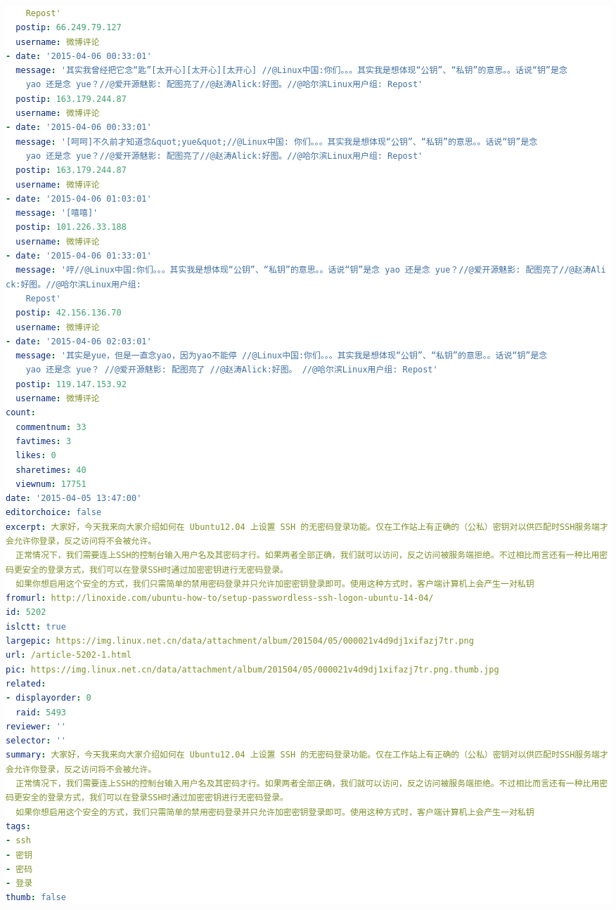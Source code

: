 ```yaml
    Repost'
  postip: 66.249.79.127
  username: 微博评论
- date: '2015-04-06 00:33:01'
  message: '其实我曾经把它念“匙”[太开心][太开心][太开心] //@Linux中国:你们。。。其实我是想体现“公钥”、“私钥”的意思。。话说“钥”是念
    yao 还是念 yue？//@爱开源魅影: 配图亮了//@赵涛Alick:好图。//@哈尔滨Linux用户组: Repost'
  postip: 163.179.244.87
  username: 微博评论
- date: '2015-04-06 00:33:01'
  message: '[呵呵]不久前才知道念&quot;yue&quot;//@Linux中国: 你们。。。其实我是想体现“公钥”、“私钥”的意思。。话说“钥”是念
    yao 还是念 yue？//@爱开源魅影: 配图亮了//@赵涛Alick:好图。//@哈尔滨Linux用户组: Repost'
  postip: 163.179.244.87
  username: 微博评论
- date: '2015-04-06 01:03:01'
  message: '[嘻嘻]'
  postip: 101.226.33.188
  username: 微博评论
- date: '2015-04-06 01:33:01'
  message: '哼//@Linux中国:你们。。。其实我是想体现“公钥”、“私钥”的意思。。话说“钥”是念 yao 还是念 yue？//@爱开源魅影: 配图亮了//@赵涛Alick:好图。//@哈尔滨Linux用户组:
    Repost'
  postip: 42.156.136.70
  username: 微博评论
- date: '2015-04-06 02:03:01'
  message: '其实是yue，但是一直念yao，因为yao不能停 //@Linux中国:你们。。。其实我是想体现“公钥”、“私钥”的意思。。话说“钥”是念
    yao 还是念 yue？ //@爱开源魅影: 配图亮了 //@赵涛Alick:好图。 //@哈尔滨Linux用户组: Repost'
  postip: 119.147.153.92
  username: 微博评论
count:
  commentnum: 33
  favtimes: 3
  likes: 0
  sharetimes: 40
  viewnum: 17751
date: '2015-04-05 13:47:00'
editorchoice: false
excerpt: 大家好，今天我来向大家介绍如何在 Ubuntu12.04 上设置 SSH 的无密码登录功能。仅在工作站上有正确的（公私）密钥对以供匹配时SSH服务端才会允许你登录，反之访问将不会被允许。
  正常情况下，我们需要连上SSH的控制台输入用户名及其密码才行。如果两者全部正确，我们就可以访问，反之访问被服务端拒绝。不过相比而言还有一种比用密码更安全的登录方式，我们可以在登录SSH时通过加密密钥进行无密码登录。
  如果你想启用这个安全的方式，我们只需简单的禁用密码登录并只允许加密密钥登录即可。使用这种方式时，客户端计算机上会产生一对私钥
fromurl: http://linoxide.com/ubuntu-how-to/setup-passwordless-ssh-logon-ubuntu-14-04/
id: 5202
islctt: true
largepic: https://img.linux.net.cn/data/attachment/album/201504/05/000021v4d9dj1xifazj7tr.png
url: /article-5202-1.html
pic: https://img.linux.net.cn/data/attachment/album/201504/05/000021v4d9dj1xifazj7tr.png.thumb.jpg
related:
- displayorder: 0
  raid: 5493
reviewer: ''
selector: ''
summary: 大家好，今天我来向大家介绍如何在 Ubuntu12.04 上设置 SSH 的无密码登录功能。仅在工作站上有正确的（公私）密钥对以供匹配时SSH服务端才会允许你登录，反之访问将不会被允许。
  正常情况下，我们需要连上SSH的控制台输入用户名及其密码才行。如果两者全部正确，我们就可以访问，反之访问被服务端拒绝。不过相比而言还有一种比用密码更安全的登录方式，我们可以在登录SSH时通过加密密钥进行无密码登录。
  如果你想启用这个安全的方式，我们只需简单的禁用密码登录并只允许加密密钥登录即可。使用这种方式时，客户端计算机上会产生一对私钥
tags:
- ssh
- 密钥
- 密码
- 登录
thumb: false
```